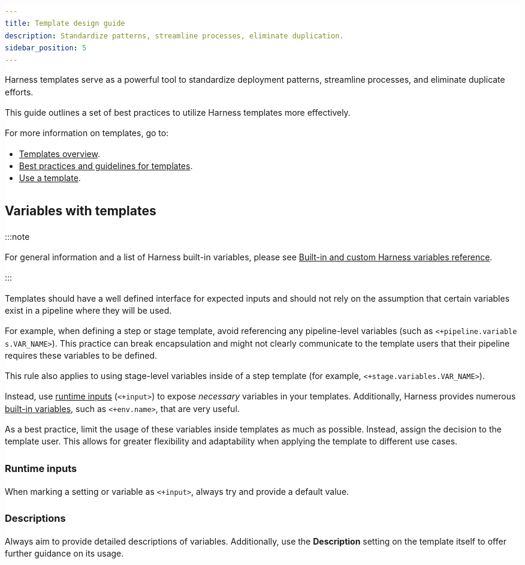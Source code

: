 ```yaml
---
title: Template design guide
description: Standardize patterns, streamline processes, eliminate duplication.
sidebar_position: 5
---
```



Harness templates serve as a powerful tool to standardize deployment patterns, streamline processes, and eliminate duplicate efforts. 

This guide outlines a set of best practices to utilize Harness templates more effectively.

For more information on templates, go to:

- [Templates overview](/docs/platform/templates/template).
- [Best practices and guidelines for templates](/docs/platform/templates/templates-best-practices).
- [Use a template](/docs/platform/templates/use-a-template).

## Variables with templates

:::note

For general information and a list of Harness built-in variables, please see [Built-in and custom Harness variables reference](/docs/platform/variables-and-expressions/harness-variables). 

:::

Templates should have a well defined interface for expected inputs and should not rely on the assumption that certain variables exist in a pipeline where they will be used. 

For example, when defining a step or stage template, avoid referencing any pipeline-level variables (such as `<+pipeline.variables.VAR_NAME>`). This practice can break encapsulation and might not clearly communicate to the template users that their pipeline requires these variables to be defined. 

This rule also applies to using stage-level variables inside of a step template (for example, `<+stage.variables.VAR_NAME>`).

Instead, use [runtime inputs](/docs/platform/variables-and-expressions/runtime-inputs) (`<+input>`) to expose *necessary* variables in your templates. Additionally, Harness provides numerous [built-in variables](/docs/platform/variables-and-expressions/harness-variables), such as `<+env.name>`, that are very useful. 

As a best practice, limit the usage of these variables inside templates as much as possible. Instead, assign the decision to the template user. This allows for greater flexibility and adaptability when applying the template to different use cases.

### Runtime inputs

When marking a setting or variable as `<+input>`, always try and provide a default value.

### Descriptions

Always aim to provide detailed descriptions of variables. Additionally, use the **Description** setting on the template itself to offer further guidance on its usage. 
